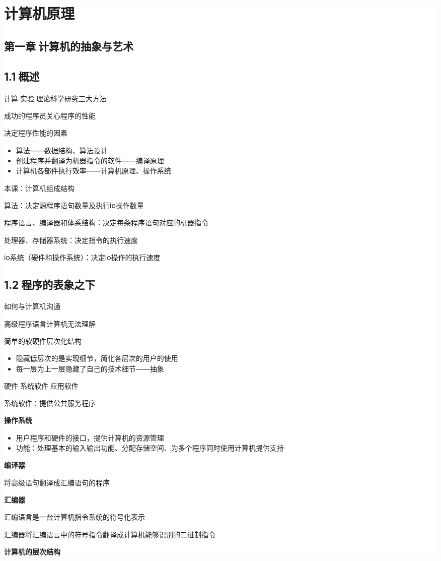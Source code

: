 # 计算机原理

## 第一章 计算机的抽象与艺术

## 1.1 概述

计算 实验 理论科学研究三大方法

成功的程序员关心程序的性能

决定程序性能的因素

- 算法——数据结构、算法设计
- 创建程序并翻译为机器指令的软件——编译原理
- 计算机各部件执行效率——计算机原理、操作系统

本课：计算机组成结构

算法：决定源程序语句数量及执行io操作数量

程序语言、编译器和体系结构：决定每条程序语句对应的机器指令

处理器、存储器系统：决定指令的执行速度

io系统（硬件和操作系统）：决定io操作的执行速度

## 1.2 程序的表象之下

如何与计算机沟通

高级程序语言计算机无法理解

简单的软硬件层次化结构

- 隐藏低层次的是实现细节，简化各层次的用户的使用
- 每一层为上一层隐藏了自己的技术细节——抽象

硬件 系统软件 应用软件

系统软件：提供公共服务程序

**操作系统**

- 用户程序和硬件的接口，提供计算机的资源管理
- 功能：处理基本的输入输出功能、分配存储空间、为多个程序同时使用计算机提供支持

**编译器**

将高级语句翻译成汇编语句的程序

**汇编器**

汇编语言是一台计算机指令系统的符号化表示

汇编器将汇编语言中的符号指令翻译成计算机能够识别的二进制指令

**计算机的层次结构**
